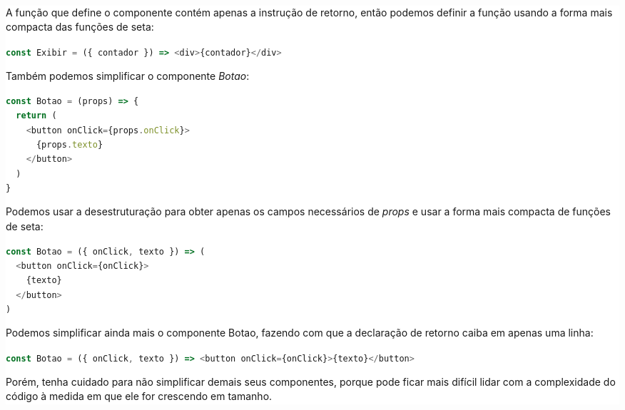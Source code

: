 A função que define o componente contém apenas a instrução de retorno, então
podemos definir a função usando a forma mais compacta das funções de seta:

```js
const Exibir = ({ contador }) => <div>{contador}</div>
```

Também podemos simplificar o componente <i>Botao</i>:

```js
const Botao = (props) => {
  return (
    <button onClick={props.onClick}>
      {props.texto}
    </button>
  )
}
```

Podemos usar a desestruturação para obter apenas os campos necessários de <i>props</i> e usar a forma mais compacta de funções de seta:

```js
const Botao = ({ onClick, texto }) => (
  <button onClick={onClick}>
    {texto}
  </button>
)
```

Podemos simplificar ainda mais o componente Botao, fazendo com que a declaração de retorno caiba em apenas uma linha:

```js
const Botao = ({ onClick, texto }) => <button onClick={onClick}>{texto}</button>
```

Porém, tenha cuidado para não simplificar demais seus componentes, porque pode ficar mais difícil lidar com a complexidade do código à medida em que ele for crescendo em tamanho.

</div>
